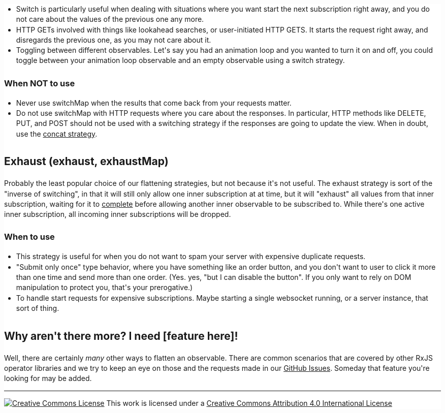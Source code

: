 - Switch is particularly useful when dealing with situations where you want start the next subscription right away, and you do not care about the values of the previous one any more.
- HTTP GETs involved with things like lookahead searches, or user-initiated HTTP GETS. It starts the request right away, and disregards the previous one, as you may not care about it.
- Toggling between different observables. Let's say you had an animation loop and you wanted to turn it on and off, you could toggle between your animation loop observable and an empty observable using a switch strategy.

### When NOT to use

- Never use switchMap when the results that come back from your requests matter.
- Do not use switchMap with HTTP requests where you care about the responses. In particular, HTTP methods like DELETE, PUT, and POST should not be used with a switching strategy if the responses are going to update the view. When in doubt, use the [concat strategy](#concat-concat-concatmap-concatall-concatwith).

## Exhaust (exhaust, exhaustMap)

Probably the least popular choice of our flattening strategies, but not because it's not useful. The exhaust strategy is sort of the "inverse of switching", in that it will still only allow one inner subscription at at time, but it will "exhaust" all values from that inner subscription, waiting for it to [complete](glossary-and-semantics#complete) before allowing another inner observable to be subscribed to. While there's one active inner subscription, all incoming inner subscriptions will be dropped.

### When to use

- This strategy is useful for when you do not want to spam your server with expensive duplicate requests.
- "Submit only once" type behavior, where you have something like an order button, and you don't want to user to click it more than one time and send more than one order. (Yes. yes, "but I can disable the button". If you only want to rely on DOM manipulation to protect you, that's your prerogative.)
- To handle start requests for expensive subscriptions. Maybe starting a single websocket running, or a server instance, that sort of thing.

## Why aren't there more? I need [feature here]!

Well, there are certainly _many_ other ways to flatten an observable. There are common scenarios that are covered by other RxJS operator libraries and we try to keep an eye on those and the requests made in our [GitHub Issues](https://github.com/ReactiveX/rxjs/issues). Someday that feature you're looking for may be added.

---

<a rel="license" href="http://creativecommons.org/licenses/by/4.0/"><img alt="Creative Commons License" style="border-width:0" src="https://licensebuttons.net/l/by/4.0/80x15.png" /></a>
This work is licensed under a <a rel="license" href="http://creativecommons.org/licenses/by/4.0/">Creative Commons Attribution 4.0 International License</a>
